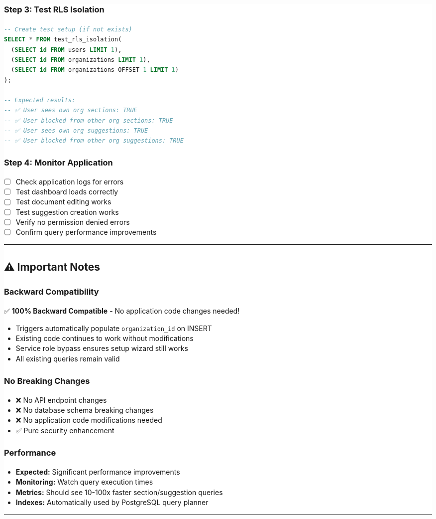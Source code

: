 ### Step 3: Test RLS Isolation
```sql
-- Create test setup (if not exists)
SELECT * FROM test_rls_isolation(
  (SELECT id FROM users LIMIT 1),
  (SELECT id FROM organizations LIMIT 1),
  (SELECT id FROM organizations OFFSET 1 LIMIT 1)
);

-- Expected results:
-- ✅ User sees own org sections: TRUE
-- ✅ User blocked from other org sections: TRUE
-- ✅ User sees own org suggestions: TRUE
-- ✅ User blocked from other org suggestions: TRUE
```

### Step 4: Monitor Application
- [ ] Check application logs for errors
- [ ] Test dashboard loads correctly
- [ ] Test document editing works
- [ ] Test suggestion creation works
- [ ] Verify no permission denied errors
- [ ] Confirm query performance improvements

---

## ⚠️ Important Notes

### Backward Compatibility
✅ **100% Backward Compatible** - No application code changes needed!

- Triggers automatically populate `organization_id` on INSERT
- Existing code continues to work without modifications
- Service role bypass ensures setup wizard still works
- All existing queries remain valid

### No Breaking Changes
- ❌ No API endpoint changes
- ❌ No database schema breaking changes
- ❌ No application code modifications needed
- ✅ Pure security enhancement

### Performance
- **Expected:** Significant performance improvements
- **Monitoring:** Watch query execution times
- **Metrics:** Should see 10-100x faster section/suggestion queries
- **Indexes:** Automatically used by PostgreSQL query planner

---
